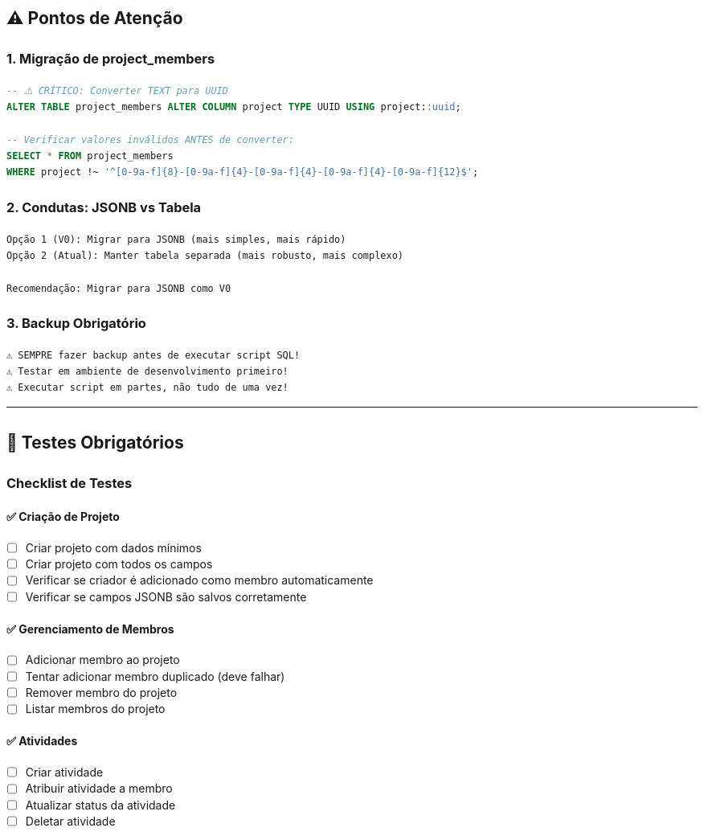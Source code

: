 
## ⚠️ Pontos de Atenção

### 1. Migração de project_members
```sql
-- ⚠️ CRÍTICO: Converter TEXT para UUID
ALTER TABLE project_members ALTER COLUMN project TYPE UUID USING project::uuid;

-- Verificar valores inválidos ANTES de converter:
SELECT * FROM project_members 
WHERE project !~ '^[0-9a-f]{8}-[0-9a-f]{4}-[0-9a-f]{4}-[0-9a-f]{4}-[0-9a-f]{12}$';
```

### 2. Condutas: JSONB vs Tabela
```
Opção 1 (V0): Migrar para JSONB (mais simples, mais rápido)
Opção 2 (Atual): Manter tabela separada (mais robusto, mais complexo)

Recomendação: Migrar para JSONB como V0
```

### 3. Backup Obrigatório
```
⚠️ SEMPRE fazer backup antes de executar script SQL!
⚠️ Testar em ambiente de desenvolvimento primeiro!
⚠️ Executar script em partes, não tudo de uma vez!
```

---

## 🧪 Testes Obrigatórios

### Checklist de Testes

#### ✅ Criação de Projeto
- [ ] Criar projeto com dados mínimos
- [ ] Criar projeto com todos os campos
- [ ] Verificar se criador é adicionado como membro automaticamente
- [ ] Verificar se campos JSONB são salvos corretamente

#### ✅ Gerenciamento de Membros
- [ ] Adicionar membro ao projeto
- [ ] Tentar adicionar membro duplicado (deve falhar)
- [ ] Remover membro do projeto
- [ ] Listar membros do projeto

#### ✅ Atividades
- [ ] Criar atividade
- [ ] Atribuir atividade a membro
- [ ] Atualizar status da atividade
- [ ] Deletar atividade
